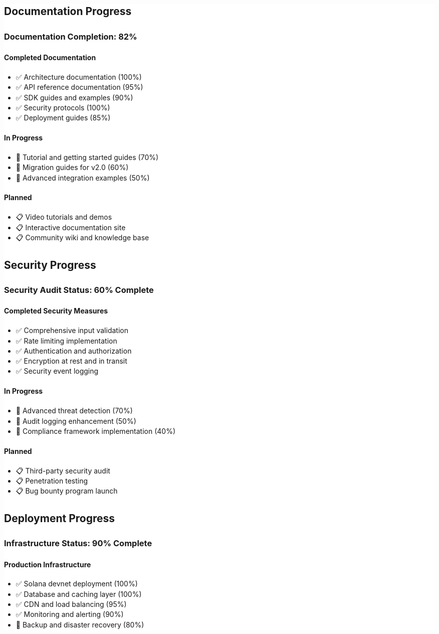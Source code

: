 ## Documentation Progress

### Documentation Completion: 82%

#### Completed Documentation
- ✅ Architecture documentation (100%)
- ✅ API reference documentation (95%)
- ✅ SDK guides and examples (90%)
- ✅ Security protocols (100%)
- ✅ Deployment guides (85%)

#### In Progress
- 🔄 Tutorial and getting started guides (70%)
- 🔄 Migration guides for v2.0 (60%)
- 🔄 Advanced integration examples (50%)

#### Planned
- 📋 Video tutorials and demos
- 📋 Interactive documentation site
- 📋 Community wiki and knowledge base

## Security Progress

### Security Audit Status: 60% Complete

#### Completed Security Measures
- ✅ Comprehensive input validation
- ✅ Rate limiting implementation
- ✅ Authentication and authorization
- ✅ Encryption at rest and in transit
- ✅ Security event logging

#### In Progress
- 🔄 Advanced threat detection (70%)
- 🔄 Audit logging enhancement (50%)
- 🔄 Compliance framework implementation (40%)

#### Planned
- 📋 Third-party security audit
- 📋 Penetration testing
- 📋 Bug bounty program launch

## Deployment Progress

### Infrastructure Status: 90% Complete

#### Production Infrastructure
- ✅ Solana devnet deployment (100%)
- ✅ Database and caching layer (100%)
- ✅ CDN and load balancing (95%)
- ✅ Monitoring and alerting (90%)
- 🔄 Backup and disaster recovery (80%)
